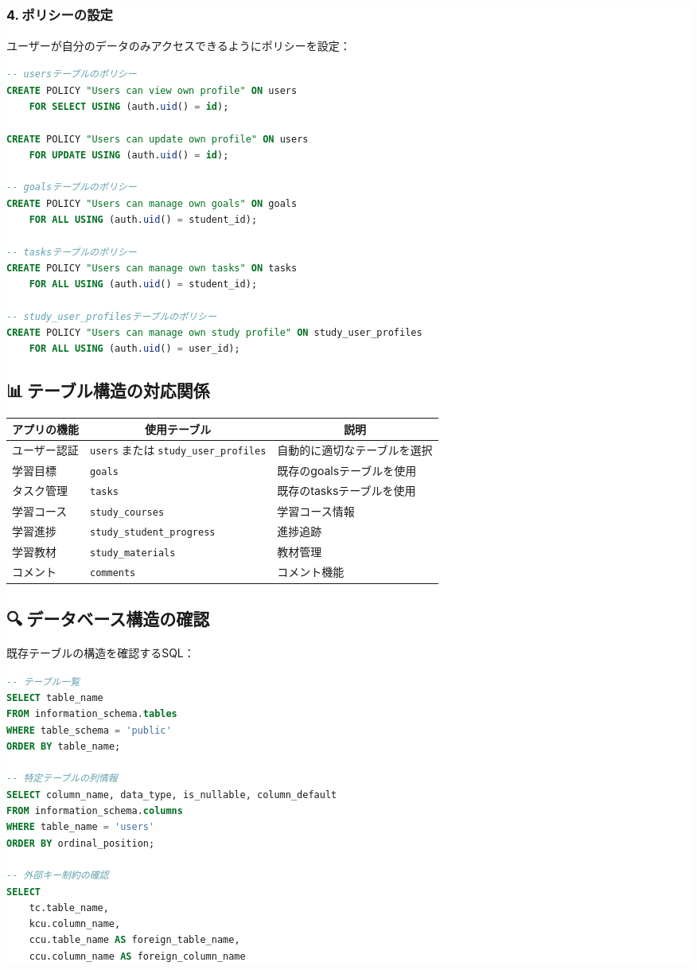 ### 4. ポリシーの設定

ユーザーが自分のデータのみアクセスできるようにポリシーを設定：

```sql
-- usersテーブルのポリシー
CREATE POLICY "Users can view own profile" ON users
    FOR SELECT USING (auth.uid() = id);

CREATE POLICY "Users can update own profile" ON users
    FOR UPDATE USING (auth.uid() = id);

-- goalsテーブルのポリシー
CREATE POLICY "Users can manage own goals" ON goals
    FOR ALL USING (auth.uid() = student_id);

-- tasksテーブルのポリシー
CREATE POLICY "Users can manage own tasks" ON tasks
    FOR ALL USING (auth.uid() = student_id);

-- study_user_profilesテーブルのポリシー
CREATE POLICY "Users can manage own study profile" ON study_user_profiles
    FOR ALL USING (auth.uid() = user_id);
```

## 📊 テーブル構造の対応関係

| アプリの機能 | 使用テーブル | 説明 |
|-------------|-------------|------|
| ユーザー認証 | `users` または `study_user_profiles` | 自動的に適切なテーブルを選択 |
| 学習目標 | `goals` | 既存のgoalsテーブルを使用 |
| タスク管理 | `tasks` | 既存のtasksテーブルを使用 |
| 学習コース | `study_courses` | 学習コース情報 |
| 学習進捗 | `study_student_progress` | 進捗追跡 |
| 学習教材 | `study_materials` | 教材管理 |
| コメント | `comments` | コメント機能 |

## 🔍 データベース構造の確認

既存テーブルの構造を確認するSQL：

```sql
-- テーブル一覧
SELECT table_name 
FROM information_schema.tables 
WHERE table_schema = 'public' 
ORDER BY table_name;

-- 特定テーブルの列情報
SELECT column_name, data_type, is_nullable, column_default
FROM information_schema.columns
WHERE table_name = 'users'
ORDER BY ordinal_position;

-- 外部キー制約の確認
SELECT
    tc.table_name, 
    kcu.column_name, 
    ccu.table_name AS foreign_table_name,
    ccu.column_name AS foreign_column_name 
```